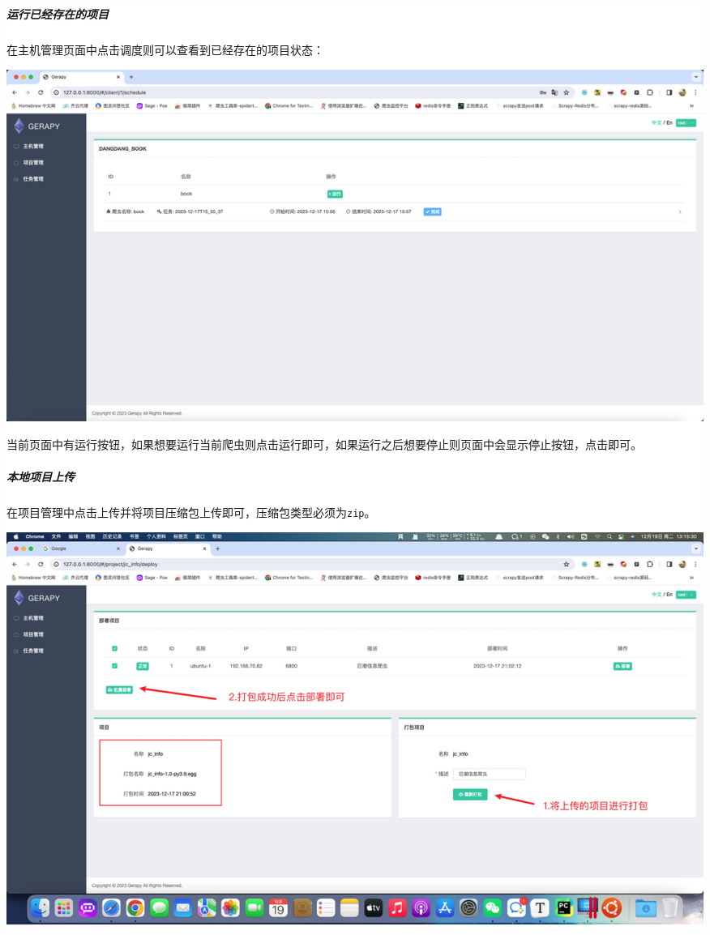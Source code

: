 

##### 运行已经存在的项目

在主机管理页面中点击调度则可以查看到已经存在的项目状态：

![gerapy已经存在的项目状态](img/gerapy已经存在的项目状态.png)

当前页面中有运行按钮，如果想要运行当前爬虫则点击运行即可，如果运行之后想要停止则页面中会显示停止按钮，点击即可。



##### 本地项目上传

在项目管理中点击上传并将项目压缩包上传即可，压缩包类型必须为`zip`。

![](img/gerapy爬虫部署.png)
